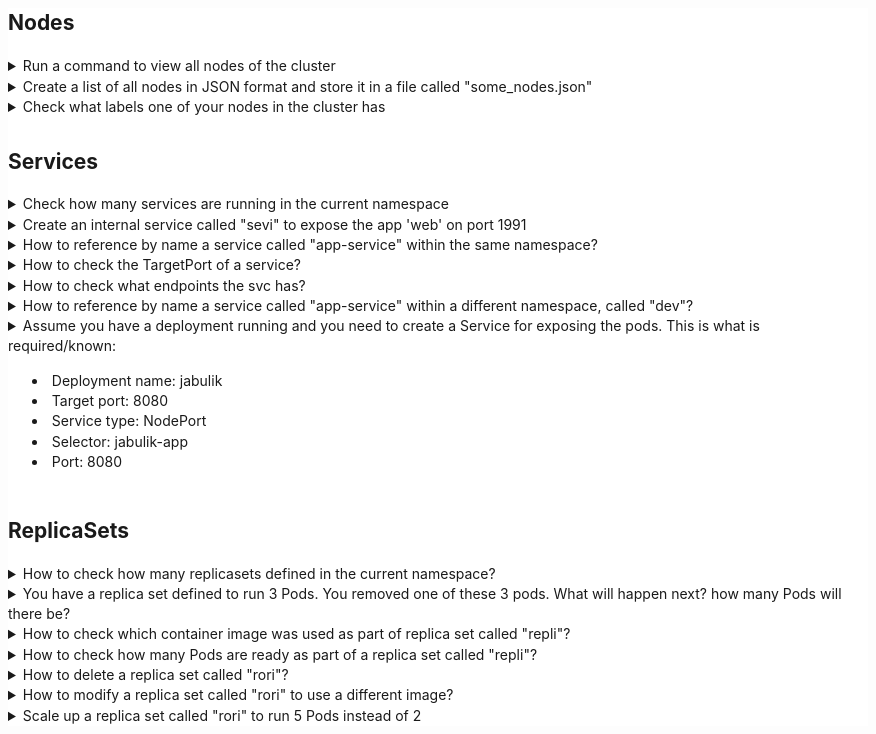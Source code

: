 ## Nodes

<details><summary>Run a command to view all nodes of the cluster</summary></details>

<details><summary>Create a list of all nodes in JSON format and store it in a file called "some_nodes.json"</summary></details>

<details><summary>Check what labels one of your nodes in the cluster has</summary></details>

## Services

<details><summary>Check how many services are running in the current namespace</summary></details>

<details><summary>Create an internal service called "sevi" to expose the app 'web' on port 1991</summary></details>

<details><summary>How to reference by name a service called "app-service" within the same namespace?</summary></details>

<details><summary>How to check the TargetPort of a service?</summary></details>

<details><summary>How to check what endpoints the svc has?</summary></details>

<details><summary>How to reference by name a service called "app-service" within a different namespace, called "dev"?</summary></details>

<details><summary>Assume you have a deployment running and you need to create a Service for exposing the pods. This is what is required/known:

* Deployment name: jabulik
* Target port: 8080
* Service type: NodePort
* Selector: jabulik-app
* Port: 8080
</summary></details>

## ReplicaSets

<details><summary>How to check how many replicasets defined in the current namespace?</summary></details>

<details><summary>You have a replica set defined to run 3 Pods. You removed one of these 3 pods. What will happen next? how many Pods will there be?</summary></details>

<details><summary>How to check which container image was used as part of replica set called "repli"?</summary></details>

<details><summary>How to check how many Pods are ready as part of a replica set called "repli"?</summary></details>

<details><summary>How to delete a replica set called "rori"?</summary></details>

<details><summary>How to modify a replica set called "rori" to use a different image?</summary></details>

<details><summary>Scale up a replica set called "rori" to run 5 Pods instead of 2</summary></details>
